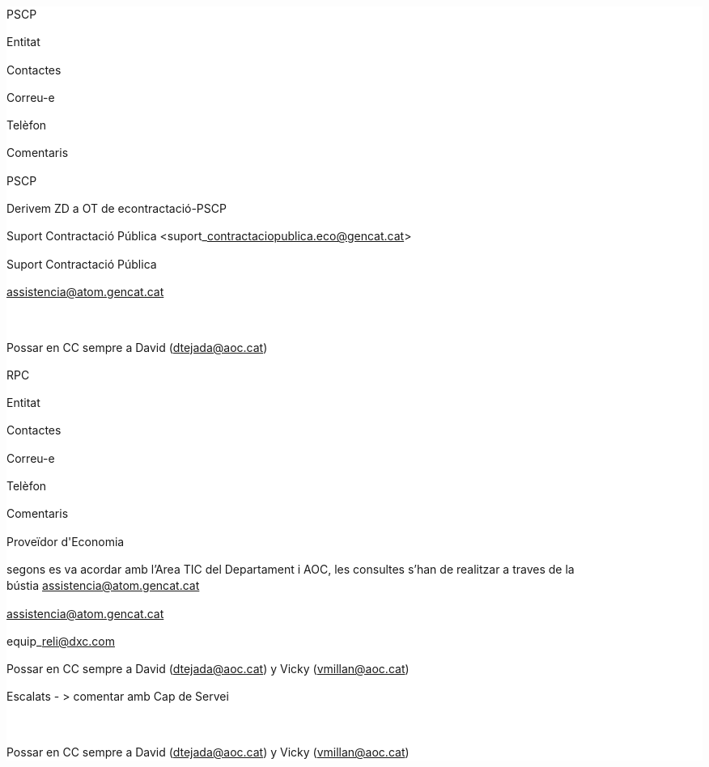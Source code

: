 PSCP

Entitat

Contactes

Correu-e

Telèfon

Comentaris

PSCP

Derivem ZD a OT de econtractació-PSCP

Suport Contractació Pública <suport\_contractaciopublica.eco@gencat.cat>

  

  

Suport Contractació Pública 

[assistencia@atom.gencat.cat](mailto:assistencia@atom.gencat.cat)

 

Possar en CC sempre a David ([dtejada@aoc.cat](mailto:dtejada@aoc.cat))

  

    

RPC

Entitat

Contactes

Correu-e

Telèfon

Comentaris

Proveïdor d'Economia

segons es va acordar amb l’Area TIC del Departament i AOC, les consultes s’han de realitzar a traves de la bústia [assistencia@atom.gencat.cat](mailto:assistencia@atom.gencat.cat)

[assistencia@atom.gencat.cat](mailto:assistencia@atom.gencat.cat)  

equip\_reli@dxc.com

  

Possar en CC sempre a David ([dtejada@aoc.cat](mailto:dtejada@aoc.cat)) y Vicky ([vmillan@aoc.cat](mailto:vmillan@aoc.cat))

Escalats - > comentar amb Cap de Servei

  

 

Possar en CC sempre a David ([dtejada@aoc.cat](mailto:dtejada@aoc.cat)) y Vicky ([vmillan@aoc.cat](mailto:vmillan@aoc.cat))

    